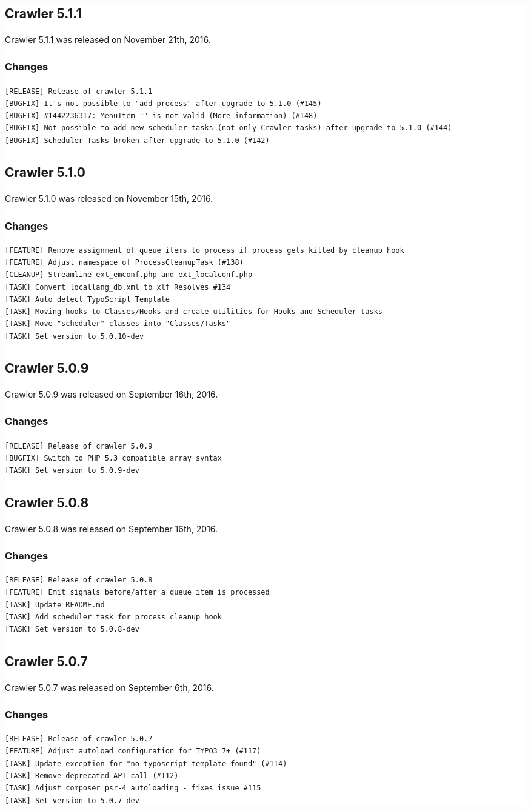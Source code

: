 ## Crawler 5.1.1
Crawler 5.1.1 was released on November 21th, 2016.

### Changes
    [RELEASE] Release of crawler 5.1.1
    [BUGFIX] It's not possible to "add process" after upgrade to 5.1.0 (#145)
    [BUGFIX] #1442236317: MenuItem "" is not valid (More information) (#148)
    [BUGFIX] Not possible to add new scheduler tasks (not only Crawler tasks) after upgrade to 5.1.0 (#144)
    [BUGFIX] Scheduler Tasks broken after upgrade to 5.1.0 (#142)

## Crawler 5.1.0
Crawler 5.1.0 was released on November 15th, 2016.

### Changes
    [FEATURE] Remove assignment of queue items to process if process gets killed by cleanup hook
    [FEATURE] Adjust namespace of ProcessCleanupTask (#138)
    [CLEANUP] Streamline ext_emconf.php and ext_localconf.php
    [TASK] Convert locallang_db.xml to xlf Resolves #134
    [TASK] Auto detect TypoScript Template
    [TASK] Moving hooks to Classes/Hooks and create utilities for Hooks and Scheduler tasks
    [TASK] Move "scheduler"-classes into "Classes/Tasks"
    [TASK] Set version to 5.0.10-dev


## Crawler 5.0.9
Crawler 5.0.9 was released on September 16th, 2016.

### Changes
    [RELEASE] Release of crawler 5.0.9
    [BUGFIX] Switch to PHP 5.3 compatible array syntax
    [TASK] Set version to 5.0.9-dev

## Crawler 5.0.8
Crawler 5.0.8 was released on September 16th, 2016.

### Changes
    [RELEASE] Release of crawler 5.0.8
    [FEATURE] Emit signals before/after a queue item is processed
    [TASK] Update README.md
    [TASK] Add scheduler task for process cleanup hook
    [TASK] Set version to 5.0.8-dev

## Crawler 5.0.7
Crawler 5.0.7 was released on September 6th, 2016.

### Changes
    [RELEASE] Release of crawler 5.0.7
    [FEATURE] Adjust autoload configuration for TYPO3 7+ (#117)
    [TASK] Update exception for "no typoscript template found" (#114)
    [TASK] Remove deprecated API call (#112)
    [TASK] Adjust composer psr-4 autoloading - fixes issue #115
    [TASK] Set version to 5.0.7-dev
